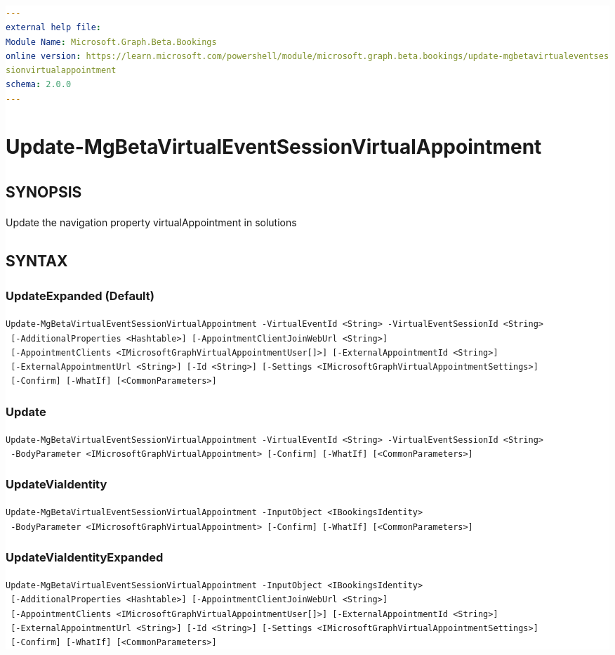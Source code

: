 ```yaml
---
external help file:
Module Name: Microsoft.Graph.Beta.Bookings
online version: https://learn.microsoft.com/powershell/module/microsoft.graph.beta.bookings/update-mgbetavirtualeventsessionvirtualappointment
schema: 2.0.0
---
```


# Update-MgBetaVirtualEventSessionVirtualAppointment

## SYNOPSIS
Update the navigation property virtualAppointment in solutions

## SYNTAX

### UpdateExpanded (Default)
```
Update-MgBetaVirtualEventSessionVirtualAppointment -VirtualEventId <String> -VirtualEventSessionId <String>
 [-AdditionalProperties <Hashtable>] [-AppointmentClientJoinWebUrl <String>]
 [-AppointmentClients <IMicrosoftGraphVirtualAppointmentUser[]>] [-ExternalAppointmentId <String>]
 [-ExternalAppointmentUrl <String>] [-Id <String>] [-Settings <IMicrosoftGraphVirtualAppointmentSettings>]
 [-Confirm] [-WhatIf] [<CommonParameters>]
```

### Update
```
Update-MgBetaVirtualEventSessionVirtualAppointment -VirtualEventId <String> -VirtualEventSessionId <String>
 -BodyParameter <IMicrosoftGraphVirtualAppointment> [-Confirm] [-WhatIf] [<CommonParameters>]
```

### UpdateViaIdentity
```
Update-MgBetaVirtualEventSessionVirtualAppointment -InputObject <IBookingsIdentity>
 -BodyParameter <IMicrosoftGraphVirtualAppointment> [-Confirm] [-WhatIf] [<CommonParameters>]
```

### UpdateViaIdentityExpanded
```
Update-MgBetaVirtualEventSessionVirtualAppointment -InputObject <IBookingsIdentity>
 [-AdditionalProperties <Hashtable>] [-AppointmentClientJoinWebUrl <String>]
 [-AppointmentClients <IMicrosoftGraphVirtualAppointmentUser[]>] [-ExternalAppointmentId <String>]
 [-ExternalAppointmentUrl <String>] [-Id <String>] [-Settings <IMicrosoftGraphVirtualAppointmentSettings>]
 [-Confirm] [-WhatIf] [<CommonParameters>]
```
